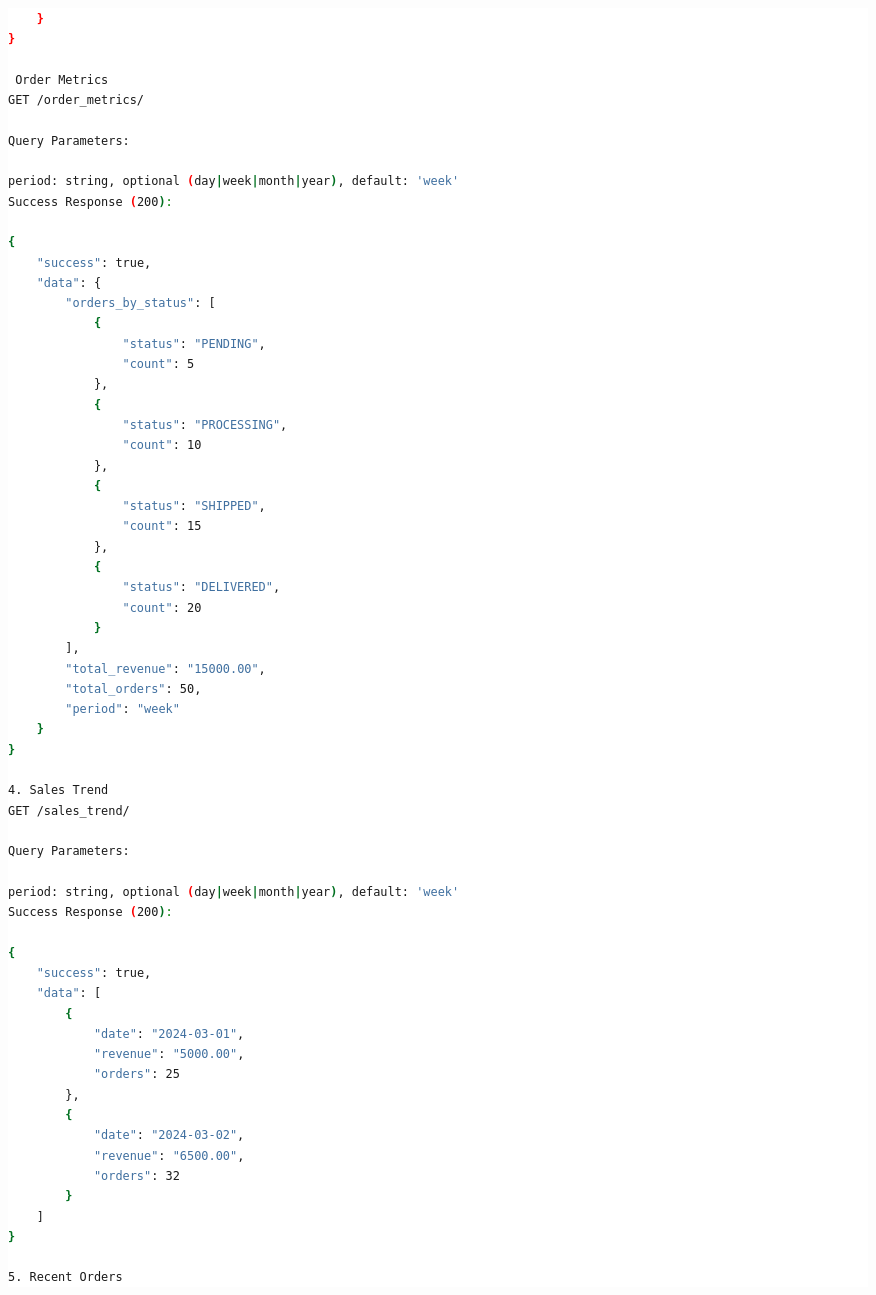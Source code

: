 ```bash
    }
}

 Order Metrics
GET /order_metrics/

Query Parameters:

period: string, optional (day|week|month|year), default: 'week'
Success Response (200):

{
    "success": true,
    "data": {
        "orders_by_status": [
            {
                "status": "PENDING",
                "count": 5
            },
            {
                "status": "PROCESSING",
                "count": 10
            },
            {
                "status": "SHIPPED",
                "count": 15
            },
            {
                "status": "DELIVERED",
                "count": 20
            }
        ],
        "total_revenue": "15000.00",
        "total_orders": 50,
        "period": "week"
    }
}

4. Sales Trend
GET /sales_trend/

Query Parameters:

period: string, optional (day|week|month|year), default: 'week'
Success Response (200):

{
    "success": true,
    "data": [
        {
            "date": "2024-03-01",
            "revenue": "5000.00",
            "orders": 25
        },
        {
            "date": "2024-03-02", 
            "revenue": "6500.00",
            "orders": 32
        }
    ]
}

5. Recent Orders
```